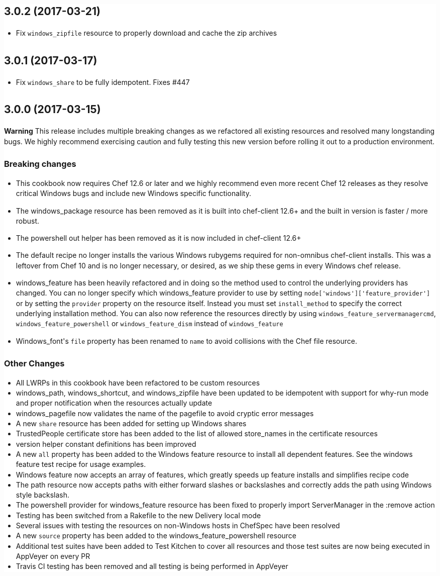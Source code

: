 ## 3.0.2 (2017-03-21)

- Fix `windows_zipfile` resource to properly download and cache the zip archives

## 3.0.1 (2017-03-17)

- Fix `windows_share` to be fully idempotent. Fixes #447

## 3.0.0 (2017-03-15)

**Warning** This release includes multiple breaking changes as we refactored all existing resources and resolved many longstanding bugs. We highly recommend exercising caution and fully testing this new version before rolling it out to a production environment.

### Breaking changes

- This cookbook now requires Chef 12.6 or later and we highly recommend even more recent Chef 12 releases as they resolve critical Windows bugs and include new Windows specific functionality.
- The windows_package resource has been removed as it is built into chef-client 12.6+ and the built in version is faster / more robust.
- The powershell out helper has been removed as it is now included in chef-client 12.6+
- The default recipe no longer installs the various Windows rubygems required for non-omnibus chef-client installs. This was a leftover from Chef 10 and is no longer necessary, or desired, as we ship these gems in every Windows chef release.
- windows_feature has been heavily refactored and in doing so the method used to control the underlying providers has changed. You can no longer specify which windows_feature provider to use by setting `node['windows']['feature_provider']` or by setting the `provider` property on the resource itself. Instead you must set `install_method` to specify the correct underlying installation method. You can also now reference the resources directly by using `windows_feature_servermanagercmd`, `windows_feature_powershell` or `windows_feature_dism` instead of `windows_feature`

- Windows_font's `file` property has been renamed to `name` to avoid collisions with the Chef file resource.

### Other Changes

- All LWRPs in this cookbook have been refactored to be custom resources
- windows_path, windows_shortcut, and windows_zipfile have been updated to be idempotent with support for why-run mode and proper notification when the resources actually update
- windows_pagefile now validates the name of the pagefile to avoid cryptic error messages
- A new `share` resource has been added for setting up Windows shares
- TrustedPeople certificate store has been added to the list of allowed store_names in the certificate resources
- version helper constant definitions has been improved
- A new `all` property has been added to the Windows feature resource to install all dependent features. See the windows feature test recipe for usage examples.
- Windows feature now accepts an array of features, which greatly speeds up feature installs and simplifies recipe code
- The path resource now accepts paths with either forward slashes or backslashes and correctly adds the path using Windows style backslash.
- The powershell provider for windows_feature resource has been fixed to properly import ServerManager in the :remove action
- Testing has been switched from a Rakefile to the new Delivery local mode
- Several issues with testing the resources on non-Windows hosts in ChefSpec have been resolved
- A new `source` property has been added to the windows_feature_powershell resource
- Additional test suites have been added to Test Kitchen to cover all resources and those test suites are now being executed in AppVeyer on every PR
- Travis CI testing has been removed and all testing is being performed in AppVeyer
